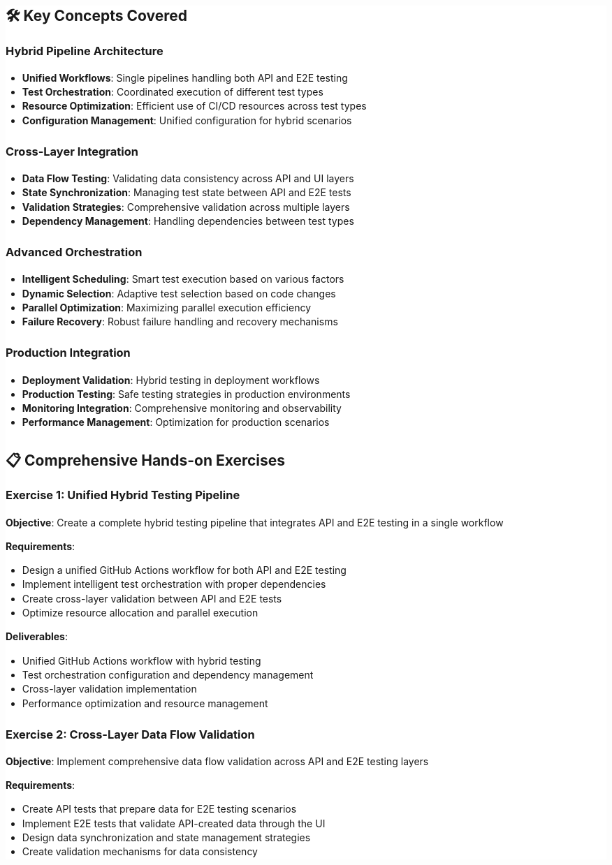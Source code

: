 ## 🛠️ Key Concepts Covered

### **Hybrid Pipeline Architecture**
- **Unified Workflows**: Single pipelines handling both API and E2E testing
- **Test Orchestration**: Coordinated execution of different test types
- **Resource Optimization**: Efficient use of CI/CD resources across test types
- **Configuration Management**: Unified configuration for hybrid scenarios

### **Cross-Layer Integration**
- **Data Flow Testing**: Validating data consistency across API and UI layers
- **State Synchronization**: Managing test state between API and E2E tests
- **Validation Strategies**: Comprehensive validation across multiple layers
- **Dependency Management**: Handling dependencies between test types

### **Advanced Orchestration**
- **Intelligent Scheduling**: Smart test execution based on various factors
- **Dynamic Selection**: Adaptive test selection based on code changes
- **Parallel Optimization**: Maximizing parallel execution efficiency
- **Failure Recovery**: Robust failure handling and recovery mechanisms

### **Production Integration**
- **Deployment Validation**: Hybrid testing in deployment workflows
- **Production Testing**: Safe testing strategies in production environments
- **Monitoring Integration**: Comprehensive monitoring and observability
- **Performance Management**: Optimization for production scenarios

## 📋 Comprehensive Hands-on Exercises

### **Exercise 1: Unified Hybrid Testing Pipeline**
**Objective**: Create a complete hybrid testing pipeline that integrates API and E2E testing in a single workflow

**Requirements**:
- Design a unified GitHub Actions workflow for both API and E2E testing
- Implement intelligent test orchestration with proper dependencies
- Create cross-layer validation between API and E2E tests
- Optimize resource allocation and parallel execution

**Deliverables**:
- Unified GitHub Actions workflow with hybrid testing
- Test orchestration configuration and dependency management
- Cross-layer validation implementation
- Performance optimization and resource management

### **Exercise 2: Cross-Layer Data Flow Validation**
**Objective**: Implement comprehensive data flow validation across API and E2E testing layers

**Requirements**:
- Create API tests that prepare data for E2E testing scenarios
- Implement E2E tests that validate API-created data through the UI
- Design data synchronization and state management strategies
- Create validation mechanisms for data consistency
